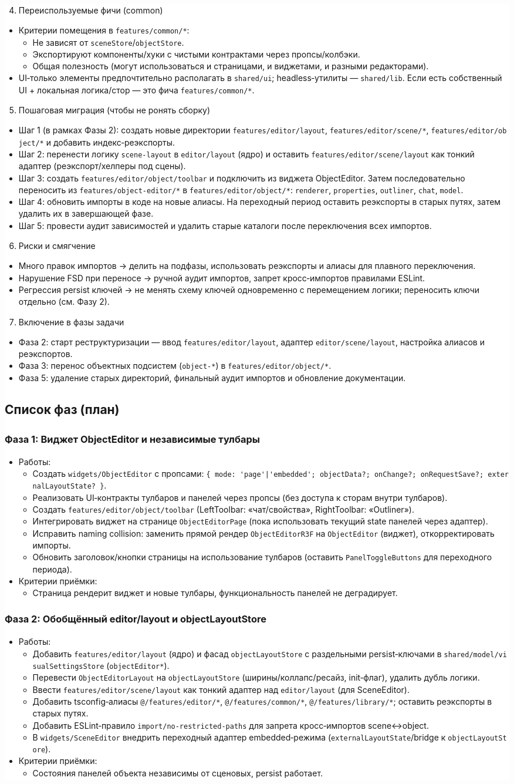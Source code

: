 4) Переиспользуемые фичи (common)
- Критерии помещения в `features/common/*`:
  - Не зависят от `sceneStore`/`objectStore`.
  - Экспортируют компоненты/хуки с чистыми контрактами через пропсы/колбэки.
  - Общая полезность (могут использоваться и страницами, и виджетами, и разными редакторами).
- UI‑только элементы предпочтительно располагать в `shared/ui`; headless‑утилиты — `shared/lib`. Если есть собственный UI + локальная логика/стор — это фича `features/common/*`.

5) Пошаговая миграция (чтобы не ронять сборку)
- Шаг 1 (в рамках Фазы 2): создать новые директории `features/editor/layout`, `features/editor/scene/*`, `features/editor/object/*` и добавить индекс‑реэкспорты.
- Шаг 2: перенести логику `scene-layout` в `editor/layout` (ядро) и оставить `features/editor/scene/layout` как тонкий адаптер (реэкспорт/хелперы под сцены).
- Шаг 3: создать `features/editor/object/toolbar` и подключить из виджета ObjectEditor. Затем последовательно переносить из `features/object-editor/*` в `features/editor/object/*`: `renderer`, `properties`, `outliner`, `chat`, `model`.
- Шаг 4: обновить импорты в коде на новые алиасы. На переходный период оставить реэкспорты в старых путях, затем удалить их в завершающей фазе.
- Шаг 5: провести аудит зависимостей и удалить старые каталоги после переключения всех импортов.

6) Риски и смягчение
- Много правок импортов → делить на подфазы, использовать реэкспорты и алиасы для плавного переключения.
- Нарушение FSD при переносе → ручной аудит импортов, запрет кросс‑импортов правилами ESLint.
- Регрессия persist ключей → не менять схему ключей одновременно с перемещением логики; переносить ключи отдельно (см. Фазу 2).

7) Включение в фазы задачи
- Фаза 2: старт реструктуризации — ввод `features/editor/layout`, адаптер `editor/scene/layout`, настройка алиасов и реэкспортов.
- Фаза 3: перенос объектных подсистем (`object-*`) в `features/editor/object/*`.
- Фаза 5: удаление старых директорий, финальный аудит импортов и обновление документации.

## Список фаз (план)

### Фаза 1: Виджет ObjectEditor и независимые тулбары
- Работы:
  - Создать `widgets/ObjectEditor` с пропсами: `{ mode: 'page'|'embedded'; objectData?; onChange?; onRequestSave?; externalLayoutState? }`.
  - Реализовать UI‑контракты тулбаров и панелей через пропсы (без доступа к сторам внутри тулбаров).
  - Создать `features/editor/object/toolbar` (LeftToolbar: «чат/свойства», RightToolbar: «Outliner»).
  - Интегрировать виджет на странице `ObjectEditorPage` (пока использовать текущий state панелей через адаптер).
  - Исправить naming collision: заменить прямой рендер `ObjectEditorR3F` на `ObjectEditor` (виджет), откорректировать импорты.
  - Обновить заголовок/кнопки страницы на использование тулбаров (оставить `PanelToggleButtons` для переходного периода).
- Критерии приёмки:
  - Страница рендерит виджет и новые тулбары, функциональность панелей не деградирует.

### Фаза 2: Обобщённый editor/layout и objectLayoutStore
- Работы:
  - Добавить `features/editor/layout` (ядро) и фасад `objectLayoutStore` с раздельными persist‑ключами в `shared/model/visualSettingsStore` (`objectEditor*`).
  - Перевести `ObjectEditorLayout` на `objectLayoutStore` (ширины/коллапс/ресайз, init‑флаг), удалить дубль логики.
  - Ввести `features/editor/scene/layout` как тонкий адаптер над `editor/layout` (для SceneEditor).
  - Добавить tsconfig‑алиасы `@/features/editor/*`, `@/features/common/*`, `@/features/library/*`; оставить реэкспорты в старых путях.
  - Добавить ESLint‑правило `import/no-restricted-paths` для запрета кросс‑импортов scene↔object.
  - В `widgets/SceneEditor` внедрить переходный адаптер embedded‑режима (`externalLayoutState`/bridge к `objectLayoutStore`).
- Критерии приёмки:
  - Состояния панелей объекта независимы от сценовых, persist работает.